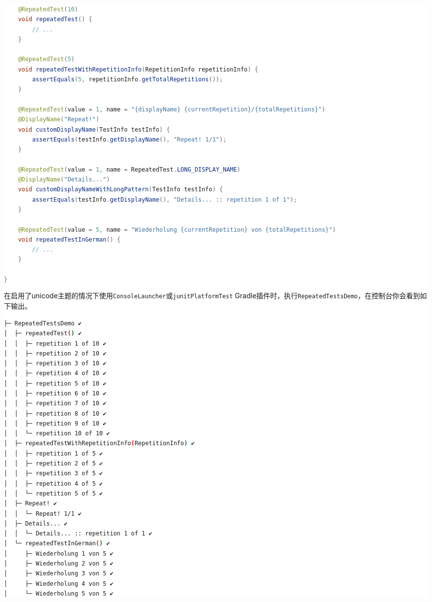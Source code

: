 ```java
    @RepeatedTest(10)
    void repeatedTest() {
        // ...
    }

    @RepeatedTest(5)
    void repeatedTestWithRepetitionInfo(RepetitionInfo repetitionInfo) {
        assertEquals(5, repetitionInfo.getTotalRepetitions());
    }

    @RepeatedTest(value = 1, name = "{displayName} {currentRepetition}/{totalRepetitions}")
    @DisplayName("Repeat!")
    void customDisplayName(TestInfo testInfo) {
        assertEquals(testInfo.getDisplayName(), "Repeat! 1/1");
    }

    @RepeatedTest(value = 1, name = RepeatedTest.LONG_DISPLAY_NAME)
    @DisplayName("Details...")
    void customDisplayNameWithLongPattern(TestInfo testInfo) {
        assertEquals(testInfo.getDisplayName(), "Details... :: repetition 1 of 1");
    }

    @RepeatedTest(value = 5, name = "Wiederholung {currentRepetition} von {totalRepetitions}")
    void repeatedTestInGerman() {
        // ...
    }

}
```

在启用了unicode主题的情况下使用`ConsoleLauncher`或`junitPlatformTest` Gradle插件时，执行`RepeatedTestsDemo`，在控制台你会看到如下输出。

```sh
├─ RepeatedTestsDemo ✔
│  ├─ repeatedTest() ✔
│  │  ├─ repetition 1 of 10 ✔
│  │  ├─ repetition 2 of 10 ✔
│  │  ├─ repetition 3 of 10 ✔
│  │  ├─ repetition 4 of 10 ✔
│  │  ├─ repetition 5 of 10 ✔
│  │  ├─ repetition 6 of 10 ✔
│  │  ├─ repetition 7 of 10 ✔
│  │  ├─ repetition 8 of 10 ✔
│  │  ├─ repetition 9 of 10 ✔
│  │  └─ repetition 10 of 10 ✔
│  ├─ repeatedTestWithRepetitionInfo(RepetitionInfo) ✔
│  │  ├─ repetition 1 of 5 ✔
│  │  ├─ repetition 2 of 5 ✔
│  │  ├─ repetition 3 of 5 ✔
│  │  ├─ repetition 4 of 5 ✔
│  │  └─ repetition 5 of 5 ✔
│  ├─ Repeat! ✔
│  │  └─ Repeat! 1/1 ✔
│  ├─ Details... ✔
│  │  └─ Details... :: repetition 1 of 1 ✔
│  └─ repeatedTestInGerman() ✔
│     ├─ Wiederholung 1 von 5 ✔
│     ├─ Wiederholung 2 von 5 ✔
│     ├─ Wiederholung 3 von 5 ✔
│     ├─ Wiederholung 4 von 5 ✔
│     └─ Wiederholung 5 von 5 ✔
```

